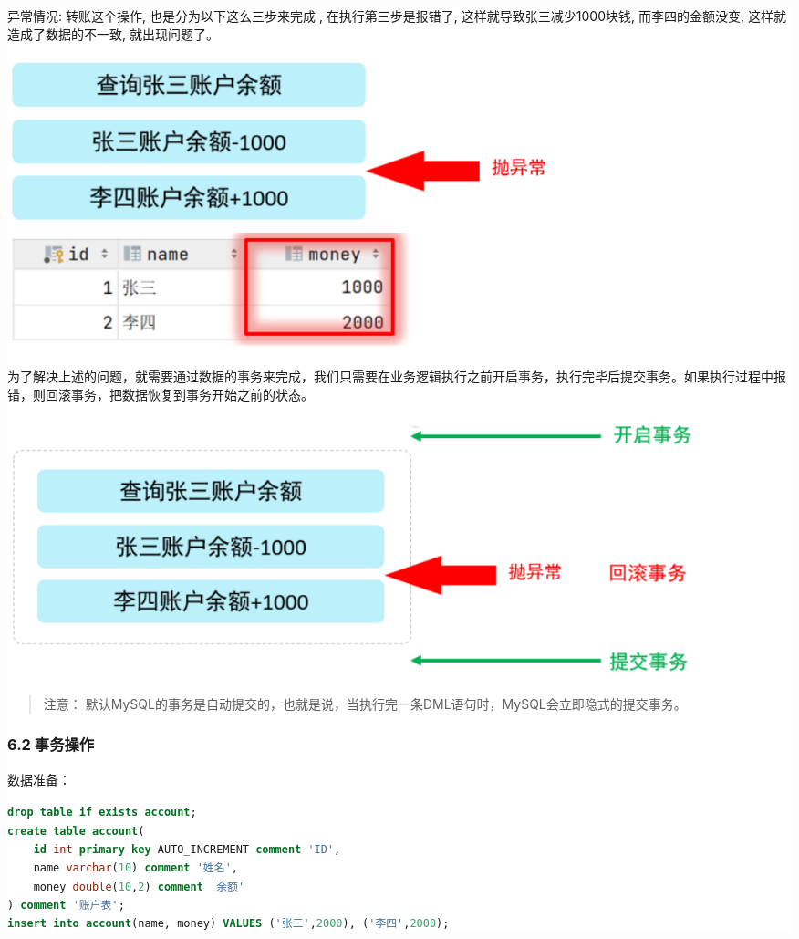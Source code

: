 异常情况: 转账这个操作, 也是分为以下这么三步来完成 , 在执行第三步是报错了, 这样就导致张三减少1000块钱, 而李四的金额没变, 这样就造成了数据的不一致, 就出现问题了。

![image-20220728100122872](../../../.img/mysql-base/image-20220728100122872.png)

为了解决上述的问题，就需要通过数据的事务来完成，我们只需要在业务逻辑执行之前开启事务，执行完毕后提交事务。如果执行过程中报错，则回滚事务，把数据恢复到事务开始之前的状态。

![image-20220728100154176](../../../.img/mysql-base/image-20220728100154176.png)

> 注意： 默认MySQL的事务是自动提交的，也就是说，当执行完一条DML语句时，MySQL会立即隐式的提交事务。



### 6.2 事务操作

数据准备：

```sql
drop table if exists account; 
create table account( 
    id int primary key AUTO_INCREMENT comment 'ID', 
    name varchar(10) comment '姓名', 
    money double(10,2) comment '余额' 
) comment '账户表'; 
insert into account(name, money) VALUES ('张三',2000), ('李四',2000);
```
